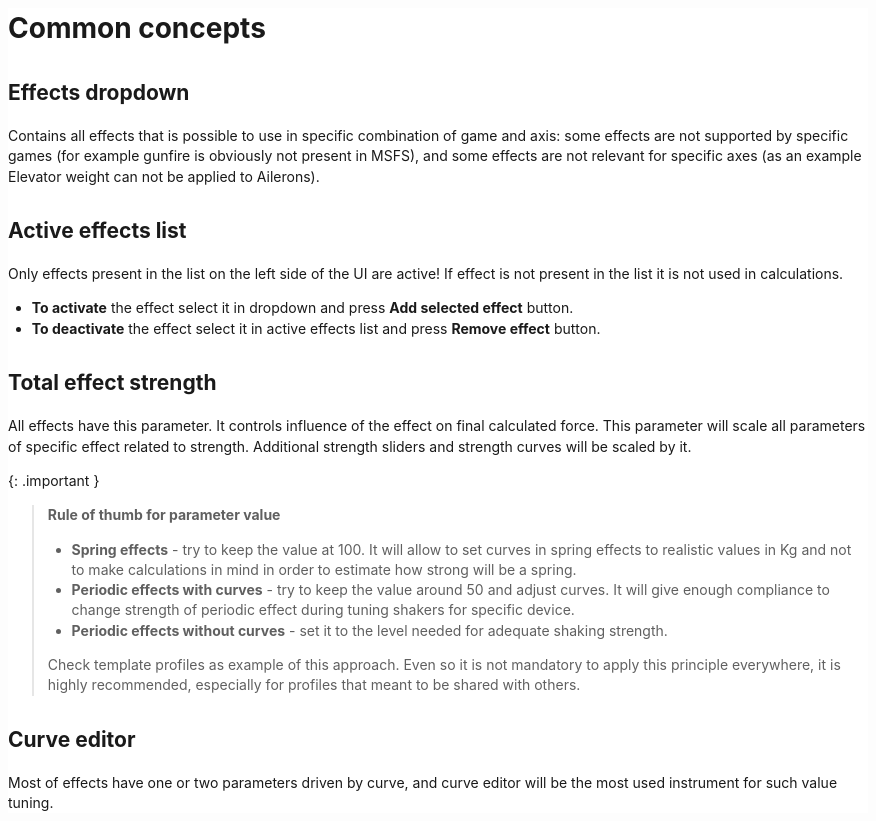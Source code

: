 # Common concepts

## Effects dropdown

Contains all effects that is possible to use in specific combination of game and axis:
some effects are not supported by specific games (for example gunfire is obviously not present in MSFS), 
and some effects are not relevant for specific axes (as an example Elevator weight can not be applied to Ailerons).

## Active effects list

Only effects present in the list on the left side of the UI are active!
If effect is not present in the list it is not used in calculations. 
- **To activate** the effect select it in dropdown and press **Add selected effect** button. 
- **To deactivate** the effect select it in active effects list and press **Remove effect** button. 

## Total effect strength

All effects have this parameter. It controls influence of the effect on final calculated force.
This parameter will scale all parameters of specific effect related to strength. Additional strength sliders and 
strength curves will be scaled by it.

{: .important }
> **Rule of thumb for parameter value**
> - **Spring effects** -  try to keep the value at 100. It will allow to set curves in spring effects to realistic values in Kg 
> and not to make calculations in mind in order to estimate how strong will be a spring. 
> - **Periodic effects with curves** - try to keep the value around 50 and adjust curves. 
> It will give enough compliance to change strength of periodic effect during tuning shakers for specific device. 
> - **Periodic effects without curves** - set it to the level needed for adequate shaking strength. 
>
> Check template profiles as example of this approach. Even so it is not mandatory to apply this principle everywhere, 
> it is highly recommended, especially for profiles that meant to be shared with others.    

## Curve editor
Most of effects have one or two parameters driven by curve, and curve editor will be the
most used instrument for such value tuning.
